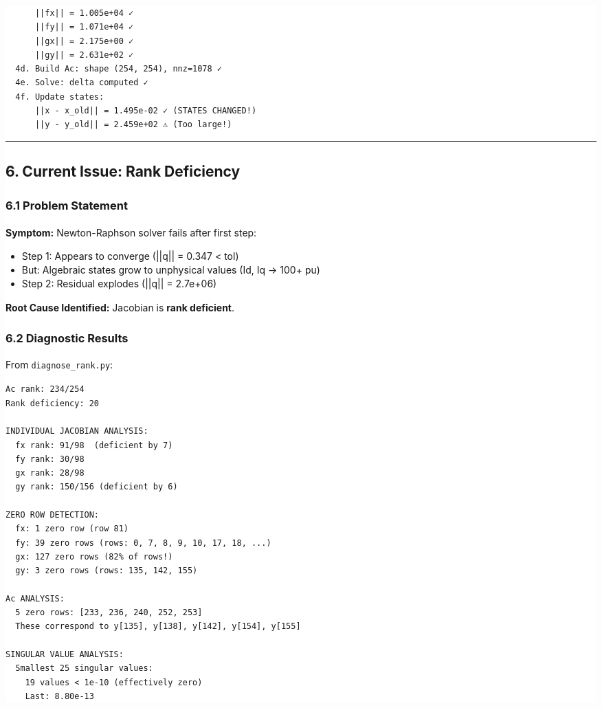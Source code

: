 ```
      ||fx|| = 1.005e+04 ✓
      ||fy|| = 1.071e+04 ✓
      ||gx|| = 2.175e+00 ✓
      ||gy|| = 2.631e+02 ✓
  4d. Build Ac: shape (254, 254), nnz=1078 ✓
  4e. Solve: delta computed ✓
  4f. Update states:
      ||x - x_old|| = 1.495e-02 ✓ (STATES CHANGED!)
      ||y - y_old|| = 2.459e+02 ⚠️ (Too large!)
```

---

## 6. Current Issue: Rank Deficiency

### 6.1 Problem Statement

**Symptom:** Newton-Raphson solver fails after first step:
- Step 1: Appears to converge (||q|| = 0.347 < tol)
- But: Algebraic states grow to unphysical values (Id, Iq → 100+ pu)
- Step 2: Residual explodes (||q|| = 2.7e+06)

**Root Cause Identified:** Jacobian is **rank deficient**.

### 6.2 Diagnostic Results

From `diagnose_rank.py`:

```
Ac rank: 234/254
Rank deficiency: 20

INDIVIDUAL JACOBIAN ANALYSIS:
  fx rank: 91/98  (deficient by 7)
  fy rank: 30/98
  gx rank: 28/98
  gy rank: 150/156 (deficient by 6)

ZERO ROW DETECTION:
  fx: 1 zero row (row 81)
  fy: 39 zero rows (rows: 0, 7, 8, 9, 10, 17, 18, ...)
  gx: 127 zero rows (82% of rows!)
  gy: 3 zero rows (rows: 135, 142, 155)

Ac ANALYSIS:
  5 zero rows: [233, 236, 240, 252, 253]
  These correspond to y[135], y[138], y[142], y[154], y[155]
  
SINGULAR VALUE ANALYSIS:
  Smallest 25 singular values:
    19 values < 1e-10 (effectively zero)
    Last: 8.80e-13
```
